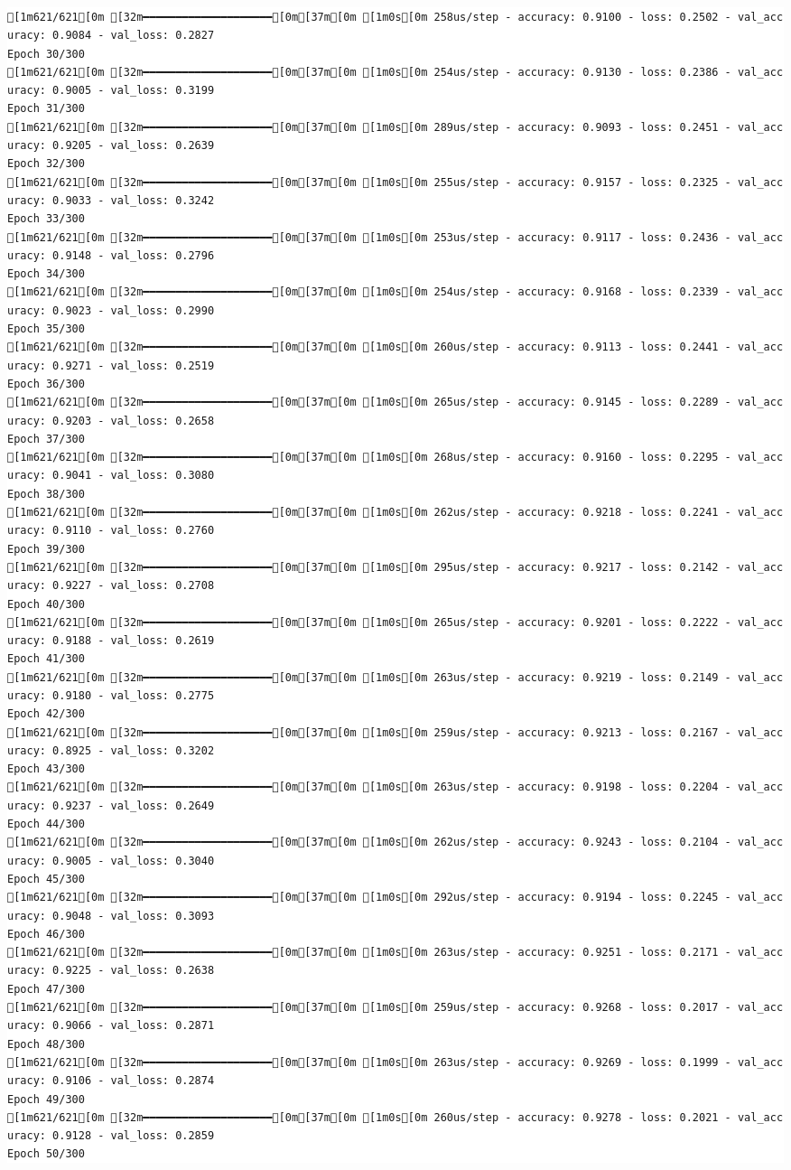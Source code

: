     [1m621/621[0m [32m━━━━━━━━━━━━━━━━━━━━[0m[37m[0m [1m0s[0m 258us/step - accuracy: 0.9100 - loss: 0.2502 - val_accuracy: 0.9084 - val_loss: 0.2827
    Epoch 30/300
    [1m621/621[0m [32m━━━━━━━━━━━━━━━━━━━━[0m[37m[0m [1m0s[0m 254us/step - accuracy: 0.9130 - loss: 0.2386 - val_accuracy: 0.9005 - val_loss: 0.3199
    Epoch 31/300
    [1m621/621[0m [32m━━━━━━━━━━━━━━━━━━━━[0m[37m[0m [1m0s[0m 289us/step - accuracy: 0.9093 - loss: 0.2451 - val_accuracy: 0.9205 - val_loss: 0.2639
    Epoch 32/300
    [1m621/621[0m [32m━━━━━━━━━━━━━━━━━━━━[0m[37m[0m [1m0s[0m 255us/step - accuracy: 0.9157 - loss: 0.2325 - val_accuracy: 0.9033 - val_loss: 0.3242
    Epoch 33/300
    [1m621/621[0m [32m━━━━━━━━━━━━━━━━━━━━[0m[37m[0m [1m0s[0m 253us/step - accuracy: 0.9117 - loss: 0.2436 - val_accuracy: 0.9148 - val_loss: 0.2796
    Epoch 34/300
    [1m621/621[0m [32m━━━━━━━━━━━━━━━━━━━━[0m[37m[0m [1m0s[0m 254us/step - accuracy: 0.9168 - loss: 0.2339 - val_accuracy: 0.9023 - val_loss: 0.2990
    Epoch 35/300
    [1m621/621[0m [32m━━━━━━━━━━━━━━━━━━━━[0m[37m[0m [1m0s[0m 260us/step - accuracy: 0.9113 - loss: 0.2441 - val_accuracy: 0.9271 - val_loss: 0.2519
    Epoch 36/300
    [1m621/621[0m [32m━━━━━━━━━━━━━━━━━━━━[0m[37m[0m [1m0s[0m 265us/step - accuracy: 0.9145 - loss: 0.2289 - val_accuracy: 0.9203 - val_loss: 0.2658
    Epoch 37/300
    [1m621/621[0m [32m━━━━━━━━━━━━━━━━━━━━[0m[37m[0m [1m0s[0m 268us/step - accuracy: 0.9160 - loss: 0.2295 - val_accuracy: 0.9041 - val_loss: 0.3080
    Epoch 38/300
    [1m621/621[0m [32m━━━━━━━━━━━━━━━━━━━━[0m[37m[0m [1m0s[0m 262us/step - accuracy: 0.9218 - loss: 0.2241 - val_accuracy: 0.9110 - val_loss: 0.2760
    Epoch 39/300
    [1m621/621[0m [32m━━━━━━━━━━━━━━━━━━━━[0m[37m[0m [1m0s[0m 295us/step - accuracy: 0.9217 - loss: 0.2142 - val_accuracy: 0.9227 - val_loss: 0.2708
    Epoch 40/300
    [1m621/621[0m [32m━━━━━━━━━━━━━━━━━━━━[0m[37m[0m [1m0s[0m 265us/step - accuracy: 0.9201 - loss: 0.2222 - val_accuracy: 0.9188 - val_loss: 0.2619
    Epoch 41/300
    [1m621/621[0m [32m━━━━━━━━━━━━━━━━━━━━[0m[37m[0m [1m0s[0m 263us/step - accuracy: 0.9219 - loss: 0.2149 - val_accuracy: 0.9180 - val_loss: 0.2775
    Epoch 42/300
    [1m621/621[0m [32m━━━━━━━━━━━━━━━━━━━━[0m[37m[0m [1m0s[0m 259us/step - accuracy: 0.9213 - loss: 0.2167 - val_accuracy: 0.8925 - val_loss: 0.3202
    Epoch 43/300
    [1m621/621[0m [32m━━━━━━━━━━━━━━━━━━━━[0m[37m[0m [1m0s[0m 263us/step - accuracy: 0.9198 - loss: 0.2204 - val_accuracy: 0.9237 - val_loss: 0.2649
    Epoch 44/300
    [1m621/621[0m [32m━━━━━━━━━━━━━━━━━━━━[0m[37m[0m [1m0s[0m 262us/step - accuracy: 0.9243 - loss: 0.2104 - val_accuracy: 0.9005 - val_loss: 0.3040
    Epoch 45/300
    [1m621/621[0m [32m━━━━━━━━━━━━━━━━━━━━[0m[37m[0m [1m0s[0m 292us/step - accuracy: 0.9194 - loss: 0.2245 - val_accuracy: 0.9048 - val_loss: 0.3093
    Epoch 46/300
    [1m621/621[0m [32m━━━━━━━━━━━━━━━━━━━━[0m[37m[0m [1m0s[0m 263us/step - accuracy: 0.9251 - loss: 0.2171 - val_accuracy: 0.9225 - val_loss: 0.2638
    Epoch 47/300
    [1m621/621[0m [32m━━━━━━━━━━━━━━━━━━━━[0m[37m[0m [1m0s[0m 259us/step - accuracy: 0.9268 - loss: 0.2017 - val_accuracy: 0.9066 - val_loss: 0.2871
    Epoch 48/300
    [1m621/621[0m [32m━━━━━━━━━━━━━━━━━━━━[0m[37m[0m [1m0s[0m 263us/step - accuracy: 0.9269 - loss: 0.1999 - val_accuracy: 0.9106 - val_loss: 0.2874
    Epoch 49/300
    [1m621/621[0m [32m━━━━━━━━━━━━━━━━━━━━[0m[37m[0m [1m0s[0m 260us/step - accuracy: 0.9278 - loss: 0.2021 - val_accuracy: 0.9128 - val_loss: 0.2859
    Epoch 50/300